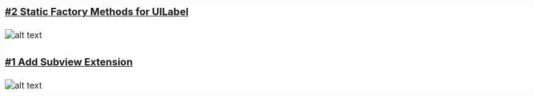 ### [#2 Static Factory Methods for UILabel](/codes/StaticFactoryMethodsForUILabel.swift)
![alt text][StaticFactoryMethodsForUILabel]

### [#1 Add Subview Extension](/codes/AddSubviewExtension.swift)
![alt text][AddSubviewExtension]

[AddSubviewExtension]: /screenshots/AddSubviewExtension.png
[StaticFactoryMethodsForUILabel]: /screenshots/StaticFactoryMethodsForUILabel.png
[UIColorConvenienceInit]: /screenshots/UIColorConvenienceInit.png
[MemberShortHand]: /screenshots/MemberShortHand.png
[DismissKeyboardInteractively]: /screenshots/DismissKeyboardInteractively.png
[OneTimeCode]: /screenshots/OneTimeCode.png
[FilterFunction]: /screenshots/FilterFunction.png
[GuardOptionalBinding]: /screenshots/GuardOptionalBinding.png
[FirstWhere]: /screenshots/FirstWhere.png
[AllSatisfyFunction]: /screenshots/AllSatisfyFunction.png
[SimpleDefer]: /screenshots/SimpleDefer.png
[InoutParameter]: /screenshots/InoutParameter.png
[MapFunction]: /screenshots/MapFunction.png
[CompactMapFunction]: /screenshots/CompactMapFunction.png
[PassingOperator]: /screenshots/PassingOperator.png
[ElementOfOperator]: /screenshots/ElementOfOperator.png
[CaseIterable]: /screenshots/CaseIterable.png
[ShuffledAndShuffleFunctions]: /screenshots/ShuffledAndShuffleFunctions.png
[ComputedProperties]: /screenshots/ComputedProperties.png
[StaticTypeProperties]: /screenshots/StaticTypeProperties.png
[TypeMethods]: /screenshots/TypeMethods.png
[DefaultParameter]: /screenshots/DefaultParameter.png
[LazyProperty]: /screenshots/LazyProperty.png
[DiscardableResult]: /screenshots/DiscardableResult.png
[ReturnMultipleValues]: /screenshots/ReturnMultipleValues.png
[PropertyObservers]: /screenshots/PropertyObservers.png
[PublicPrivateSet]: /screenshots/PublicPrivateSet.png
[TernaryOperator]: /screenshots/TernaryOperator.png
[NilCoalescingOperator]: /screenshots/NilCoalescingOperator.png
[Join&SplitFunction]: /screenshots/Join&SplitFunction.png
[Fallthrough]: /screenshots/Fallthrough.png
[GenericFunctions]: /screenshots/GenericFunctions.png
[SwapValues]: /screenshots/SwapValues.png
[BuilderPattern]: /screenshots/BuilderPattern.png
[MultilineStringLiterals]: /screenshots/MultilineStringLiterals.png
[RepeatWhile]: /screenshots/RepeatWhile.png
[FunctionArgumentLabels]: /screenshots/FunctionArgumentLabels.png
[OmittingArgumentLabels]: /screenshots/OmittingArgumentLabels.png
[VariadicParameters]: /screenshots/VariadicParameters.png
[ClosedRangeOperator]: /screenshots/ClosedRangeOperator.png
[HalfOpenRangeOperator]: /screenshots/HalfOpenRangeOperator.png
[OneSidedRange]: /screenshots/OneSidedRange.png
[UnaryMinusOperator]: /screenshots/UnaryMinusOperator.png
[BitwiseShiftOperators]: /screenshots/BitwiseShiftOperators.png
[DynamicMemberLookup]: /screenshots/DynamicMemberLookup.png
[MutatingFunction]: /screenshots/MutatingFunction.png
[QualityOfServiceClasses]: /screenshots/QualityOfServiceClasses.png
[UserInteractiveQoS]: /screenshots/UserInteractiveQoS.png
[UserInitiatedQoS]: /screenshots/UserInitiatedQoS.png
[DefaultQoS]: /screenshots/DefaultQoS.png
[UtilityQoS]: /screenshots/UtilityQoS.png
[BackgroundQoS]: /screenshots/BackgroundQoS.png
[DispatchGroup]: /screenshots/DispatchGroup.png
[SingletonPattern]: /screenshots/SingletonPattern.png
[AdapterPattern]: /screenshots/AdapterPattern.png
[FactoryPattern]: /screenshots/FactoryPattern.png
[StrategyPattern]: /screenshots/StrategyPattern.png
[ObserverPattern]: /screenshots/ObserverPattern.png
[FacadePattern]: /screenshots/FacadePattern.png
[SketchShadow]: /screenshots/SketchShadow.png
[ProtocolConformance]: /screenshots/ProtocolConformance.png
[PreservingInitializers]: /screenshots/PreservingInitializers.png
[CodeSeparation]: /screenshots/CodeSeparation.png
[ExtensionForNestedTypes]: /screenshots/ExtensionForNestedTypes.png
[IsMultipleSwift5]: /screenshots/IsMultipleSwift5.png
[CountWhereSwift5]: /screenshots/CountWhereSwift5.png
[CompactMapValuesSwift5]: /screenshots/CompactMapValuesSwift5.png
[FlattenNestedOptionalsSwift5]: /screenshots/FlattenNestedOptionalsSwift5.png
[CharacterPropertiesSwift5]: /screenshots/CharacterPropertiesSwift5.png
[LessThanOperatorSwift5]: /screenshots/LessThanOperatorSwift5.png
[ConformNeverToEquatableAndHashableSwift5]: /screenshots/ConformNeverToEquatableAndHashableSwift5.png
[HandlingFutureEnumCasesSwift5]: /screenshots/HandlingFutureEnumCasesSwift5.png
[ClassNameExtension]: /screenshots/ClassNameExtension.png
[RegisterDequeueXIBTableView]: /screenshots/RegisterDequeueXIBTableView.png
[RegisterDequeueXIBCollectionView]: /screenshots/RegisterDequeueXIBCollectionView.png
[RemoveElementInArray]: /screenshots/RemoveElementInArray.png
[RemoveTheSameValueFromTheArray]: /screenshots/RemoveTheSameValueFromTheArray.png
[DistinctBy]: /screenshots/DistinctBy.png
[SearchBarTextField]: /screenshots/SearchBarTextField.png
[BundleExtension]: /screenshots/BundleExtension.png
[GetAnElementInSafety]: /screenshots/GetAnElementInSafety.png
[ShowAlertFunction]: /screenshots/ShowAlertFunction.png
[WordCountFunction]: /screenshots/WordCountFunction.png
[DecodingJSONFromBundle]: /screenshots/DecodingJSONFromBundle.png
[AddingPrefixToString]: /screenshots/AddingPrefixToString.png
[UrlQueryParameters]: /screenshots/UrlQueryParameters.png
[IntToUIntDoubleFloat]: /screenshots/IntToUIntDoubleFloat.png
[AutoLayoutExtension]: /screenshots/AutoLayoutExtension.png
[RequiredHeightForLabel]: /screenshots/RequiredHeightForLabel.png
[LabeledStatements]: /screenshots/LabeledStatements.png
[SumFunction]: /screenshots/SumFunction.png
[IntAndStringDescriptionOfBool]: /screenshots/IntAndStringDescriptionOfBool.png
[DistanceOfTwoCGPoint]: /screenshots/DistanceOfTwoCGPoint.png
[SnapKitUsage]: /screenshots/SnapKitUsage.png
[ArrayPrependExtensionFunction]: /screenshots/ArrayPrependExtensionFunction.png
[OperatorOverloading]: /screenshots/OperatorOverloading.png
[CustomOperator]:/screenshots/CustomOperator.png
[ImportanceOfWeakReference]: /screenshots/ImportanceOfWeakReference.png

[CStyleForLoopUsingStride]: /screenshots/CStyleForLoopUsingStride.png
[SwitchRootVCExtension]: /screenshots/SwitchRootVCExtension.png